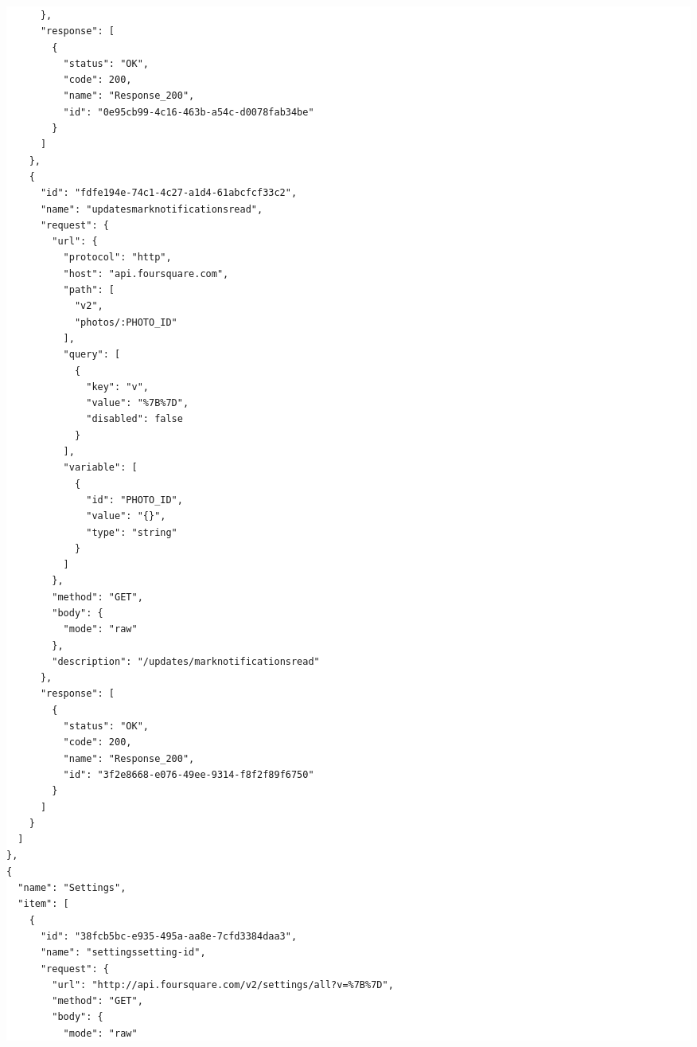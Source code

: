          },
          "response": [
            {
              "status": "OK",
              "code": 200,
              "name": "Response_200",
              "id": "0e95cb99-4c16-463b-a54c-d0078fab34be"
            }
          ]
        },
        {
          "id": "fdfe194e-74c1-4c27-a1d4-61abcfcf33c2",
          "name": "updatesmarknotificationsread",
          "request": {
            "url": {
              "protocol": "http",
              "host": "api.foursquare.com",
              "path": [
                "v2",
                "photos/:PHOTO_ID"
              ],
              "query": [
                {
                  "key": "v",
                  "value": "%7B%7D",
                  "disabled": false
                }
              ],
              "variable": [
                {
                  "id": "PHOTO_ID",
                  "value": "{}",
                  "type": "string"
                }
              ]
            },
            "method": "GET",
            "body": {
              "mode": "raw"
            },
            "description": "/updates/marknotificationsread"
          },
          "response": [
            {
              "status": "OK",
              "code": 200,
              "name": "Response_200",
              "id": "3f2e8668-e076-49ee-9314-f8f2f89f6750"
            }
          ]
        }
      ]
    },
    {
      "name": "Settings",
      "item": [
        {
          "id": "38fcb5bc-e935-495a-aa8e-7cfd3384daa3",
          "name": "settingssetting-id",
          "request": {
            "url": "http://api.foursquare.com/v2/settings/all?v=%7B%7D",
            "method": "GET",
            "body": {
              "mode": "raw"